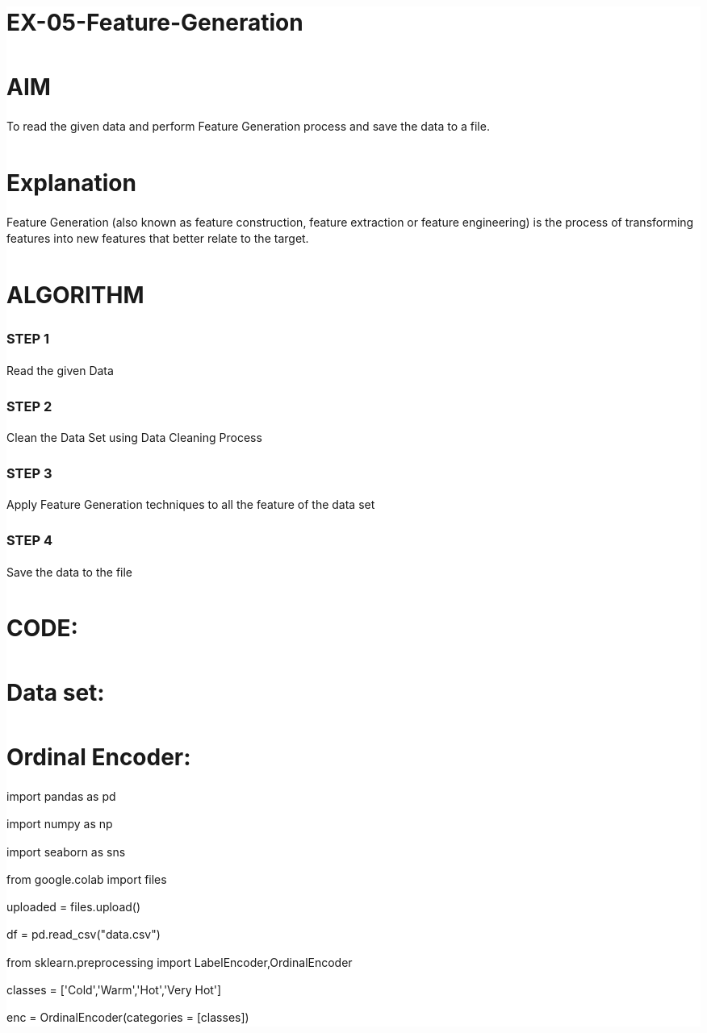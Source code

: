 # EX-05-Feature-Generation


# AIM
To read the given data and perform Feature Generation process and save the data to a file. 

# Explanation

Feature Generation (also known as feature construction, feature extraction or feature engineering) is the process of transforming features into new features that better relate to the target.
 

# ALGORITHM
### STEP 1
Read the given Data
### STEP 2
Clean the Data Set using Data Cleaning Process
### STEP 3
Apply Feature Generation techniques to all the feature of the data set
### STEP 4
Save the data to the file


# CODE:

# Data set:

# Ordinal Encoder:

import pandas as pd

import numpy as np

import seaborn as sns

from google.colab import files

uploaded = files.upload()

df = pd.read_csv("data.csv")

from sklearn.preprocessing import LabelEncoder,OrdinalEncoder

classes = ['Cold','Warm','Hot','Very Hot']

enc = OrdinalEncoder(categories = [classes])
